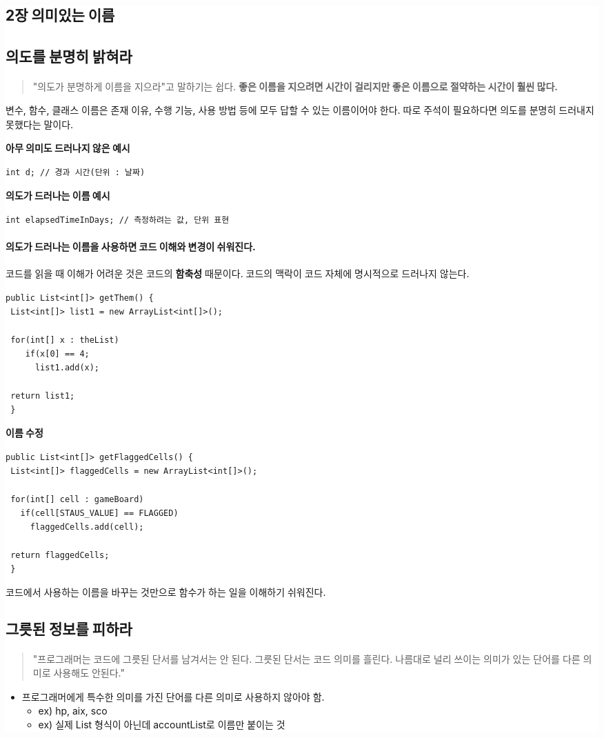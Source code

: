 ## 2장 의미있는 이름

## 의도를 분명히 밝혀라
>"의도가 분명하게 이름을 지으라"고 말하기는 쉽다. **좋은 이름을 지으려면 시간이 걸리지만 좋은 이름으로 절약하는 시간이 훨씬 많다.**

변수, 함수, 클래스 이름은 존재 이유, 수행 기능, 사용 방법 등에 모두 답할 수 있는 이름이어야 한다. 따로 주석이 필요하다면 의도를 분명히 드러내지 못했다는 말이다.

**아무 의미도 드러나지 않은 예시**
```
int d; // 경과 시간(단위 : 날짜)
```

**의도가 드러나는 이름 예시**
```
int elapsedTimeInDays; // 측정하려는 값, 단위 표현
```


#### 의도가 드러나는 이름을 사용하면 코드 이해와 변경이 쉬워진다.
코드를 읽을 때 이해가 어려운 것은 코드의 **함축성** 때문이다.
코드의 맥락이 코드 자체에 명시적으로 드러나지 않는다.

```
public List<int[]> getThem() {
 List<int[]> list1 = new ArrayList<int[]>();
 
 for(int[] x : theList)
    if(x[0] == 4;
      list1.add(x);
      
 return list1;
 }
```

**이름 수정**
```
public List<int[]> getFlaggedCells() {
 List<int[]> flaggedCells = new ArrayList<int[]>();
 
 for(int[] cell : gameBoard)
   if(cell[STAUS_VALUE] == FLAGGED)
     flaggedCells.add(cell);
 
 return flaggedCells;
 }
```
코드에서 사용하는 이름을 바꾸는 것만으로 함수가 하는 일을 이해하기 쉬워진다.

## 그릇된 정보를 피하라
> "프로그래머는 코드에 그릇된 단서를 남겨서는 안 된다. 그릇된 단서는 코드 의미를 흘린다. 나름대로 널리 쓰이는 의미가 있는 단어를 다른 의미로 사용해도 안된다."

- 프로그래머에게 특수한 의미를 가진 단어를 다른 의미로 사용하지 않아야 함.
  + ex) hp, aix, sco
  + ex) 실제 List 형식이 아닌데 accountList로 이름만 붙이는 것
